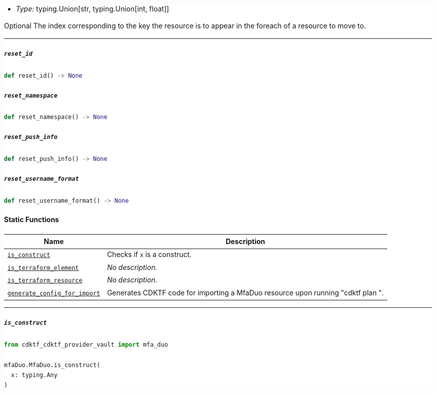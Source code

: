 - *Type:* typing.Union[str, typing.Union[int, float]]

Optional The index corresponding to the key the resource is to appear in the foreach of a resource to move to.

---

##### `reset_id` <a name="reset_id" id="@cdktf/provider-vault.mfaDuo.MfaDuo.resetId"></a>

```python
def reset_id() -> None
```

##### `reset_namespace` <a name="reset_namespace" id="@cdktf/provider-vault.mfaDuo.MfaDuo.resetNamespace"></a>

```python
def reset_namespace() -> None
```

##### `reset_push_info` <a name="reset_push_info" id="@cdktf/provider-vault.mfaDuo.MfaDuo.resetPushInfo"></a>

```python
def reset_push_info() -> None
```

##### `reset_username_format` <a name="reset_username_format" id="@cdktf/provider-vault.mfaDuo.MfaDuo.resetUsernameFormat"></a>

```python
def reset_username_format() -> None
```

#### Static Functions <a name="Static Functions" id="Static Functions"></a>

| **Name** | **Description** |
| --- | --- |
| <code><a href="#@cdktf/provider-vault.mfaDuo.MfaDuo.isConstruct">is_construct</a></code> | Checks if `x` is a construct. |
| <code><a href="#@cdktf/provider-vault.mfaDuo.MfaDuo.isTerraformElement">is_terraform_element</a></code> | *No description.* |
| <code><a href="#@cdktf/provider-vault.mfaDuo.MfaDuo.isTerraformResource">is_terraform_resource</a></code> | *No description.* |
| <code><a href="#@cdktf/provider-vault.mfaDuo.MfaDuo.generateConfigForImport">generate_config_for_import</a></code> | Generates CDKTF code for importing a MfaDuo resource upon running "cdktf plan <stack-name>". |

---

##### `is_construct` <a name="is_construct" id="@cdktf/provider-vault.mfaDuo.MfaDuo.isConstruct"></a>

```python
from cdktf_cdktf_provider_vault import mfa_duo

mfaDuo.MfaDuo.is_construct(
  x: typing.Any
)
```
